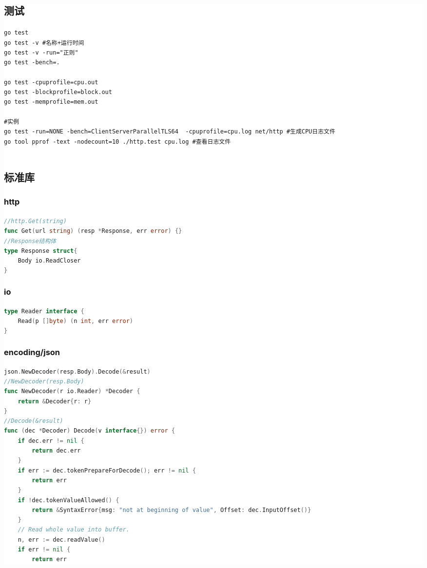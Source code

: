 

## 测试

```shell
go test
go test -v #名称+运行时间
go test -v -run="正则"
go test -bench=.

go test -cpuprofile=cpu.out
go test -blockprofile=block.out
go test -memprofile=mem.out

#实例
go test -run=NONE -bench=ClientServerParallelTLS64  -cpuprofile=cpu.log net/http #生成CPU日志文件
go tool pprof -text -nodecount=10 ./http.test cpu.log #查看日志文件
    
```



## 标准库

### http

```go
//http.Get(string)
func Get(url string) (resp *Response, err error) {}
//Response结构体
type Response struct{
    Body io.ReadCloser
}
```

### io

```go
type Reader interface {
	Read(p []byte) (n int, err error)
}
```

### encoding/json

```go
json.NewDecoder(resp.Body).Decode(&result)
//NewDecoder(resp.Body)
func NewDecoder(r io.Reader) *Decoder {
	return &Decoder{r: r}
}
//Decode(&result)
func (dec *Decoder) Decode(v interface{}) error {
	if dec.err != nil {
		return dec.err
	}
	if err := dec.tokenPrepareForDecode(); err != nil {
		return err
	}
	if !dec.tokenValueAllowed() {
		return &SyntaxError{msg: "not at beginning of value", Offset: dec.InputOffset()}
	}
	// Read whole value into buffer.
	n, err := dec.readValue()
	if err != nil {
		return err
```